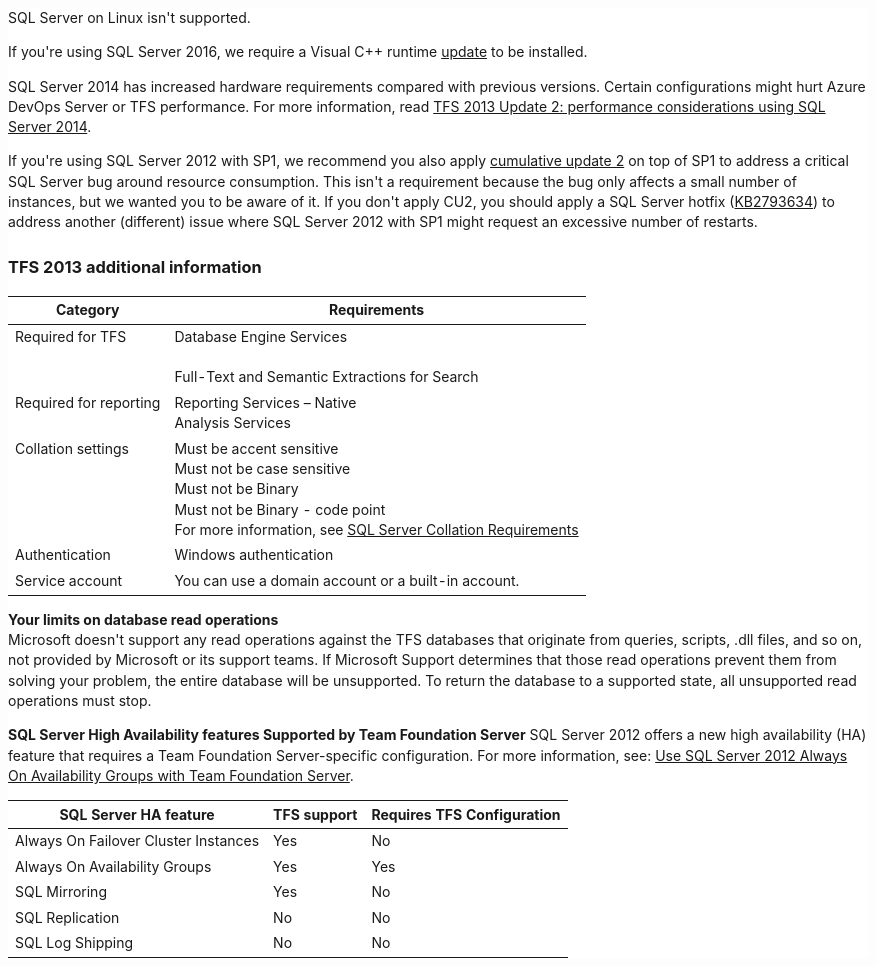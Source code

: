 SQL Server on Linux isn't supported.

If you're using SQL Server 2016, we require a Visual C++ runtime [update](http://support.microsoft.com/kb/3138367) to be installed. 

SQL Server 2014 has increased hardware requirements compared with previous versions.
Certain configurations might hurt Azure DevOps Server or TFS performance.
For more information, read [TFS 2013 Update 2: performance considerations using SQL Server 2014](http://support.microsoft.com/kb/2953452).

If you're using SQL Server 2012 with SP1,
we recommend you also apply [cumulative update 2](http://support.microsoft.com/kb/2790947)
on top of SP1 to address a critical SQL Server bug around resource consumption.
This isn't a requirement because the bug only affects a small number of instances,
but we wanted you to be aware of it.
If you don't apply CU2, you should apply a SQL Server hotfix ([KB2793634](http://support.microsoft.com/kb/2793634))
to address another (different) issue where SQL Server 2012 with SP1 might request an excessive number of restarts.

### TFS 2013 additional information

| Category | Requirements |
| --- | --- |
| Required for TFS | Database Engine Services </br></br> Full-Text and Semantic Extractions for Search |
Required for reporting | Reporting Services – Native </br> Analysis Services |
| Collation settings | Must be accent sensitive </br> Must not be case sensitive </br> Must not be Binary </br> Must not be Binary - code point </br> For more information, see [SQL Server Collation Requirements](/sql/relational-databases/collations/collation-and-unicode-support?view=sql-server-2017) |
| Authentication | Windows authentication |
| Service account | You can use a domain account or a built-in account. |


**Your limits on database read operations**  
Microsoft doesn't support any read operations against the TFS databases that originate from queries, scripts, .dll files, and so on, not provided by Microsoft or its support teams. If Microsoft Support determines that those read operations prevent them from solving your problem, the entire database will be unsupported. To return the database to a supported state, all unsupported read operations must stop.

**SQL Server High Availability features Supported by Team Foundation Server**
SQL Server 2012 offers a new high availability (HA) feature that requires a Team Foundation Server-specific configuration. For more information, see: [Use SQL Server 2012 Always On Availability Groups with Team Foundation Server](./install/sql-server/use-always-on-groups.md).

|SQL Server HA feature|TFS support|Requires TFS Configuration|
|---|---|---|
|Always On Failover Cluster Instances|Yes|No|
|Always On Availability Groups|Yes|Yes|
|SQL Mirroring|Yes|No|
|SQL Replication|No|No|
|SQL Log Shipping|No|No|
